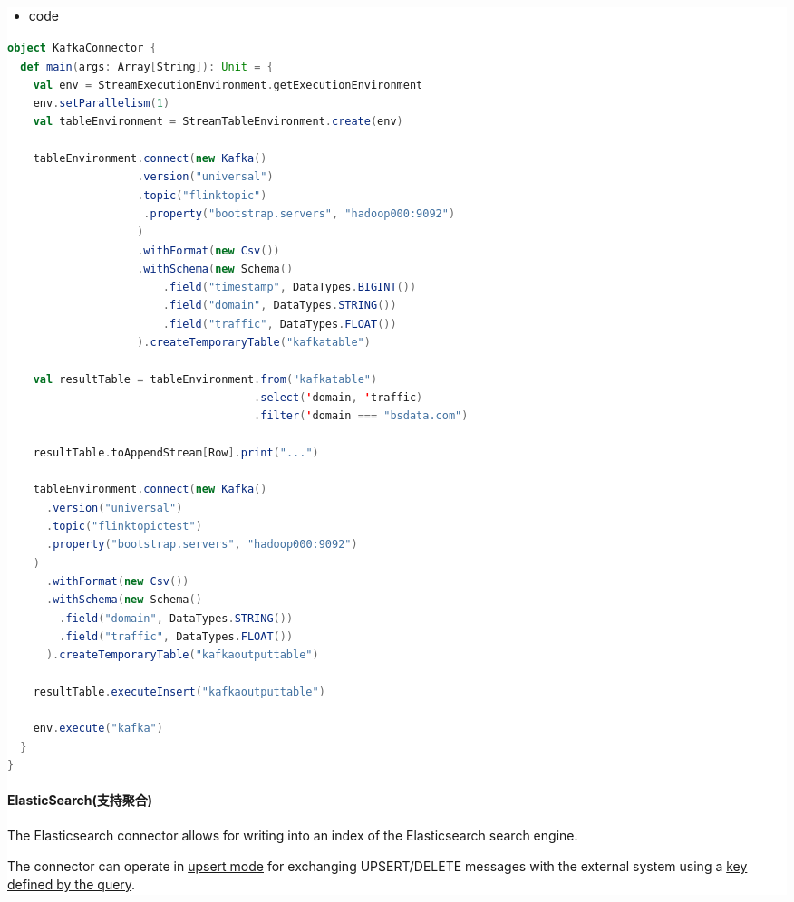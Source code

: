 - code

```scala
object KafkaConnector {
  def main(args: Array[String]): Unit = {
    val env = StreamExecutionEnvironment.getExecutionEnvironment
    env.setParallelism(1)
    val tableEnvironment = StreamTableEnvironment.create(env)

    tableEnvironment.connect(new Kafka()
                    .version("universal")
                    .topic("flinktopic")
                     .property("bootstrap.servers", "hadoop000:9092")
                    )
                    .withFormat(new Csv())
                    .withSchema(new Schema()
                        .field("timestamp", DataTypes.BIGINT())
                        .field("domain", DataTypes.STRING())
                        .field("traffic", DataTypes.FLOAT())
                    ).createTemporaryTable("kafkatable")

    val resultTable = tableEnvironment.from("kafkatable")
                                      .select('domain, 'traffic)
                                      .filter('domain === "bsdata.com")

    resultTable.toAppendStream[Row].print("...")

    tableEnvironment.connect(new Kafka()
      .version("universal")
      .topic("flinktopictest")
      .property("bootstrap.servers", "hadoop000:9092")
    )
      .withFormat(new Csv())
      .withSchema(new Schema()
        .field("domain", DataTypes.STRING())
        .field("traffic", DataTypes.FLOAT())
      ).createTemporaryTable("kafkaoutputtable")

    resultTable.executeInsert("kafkaoutputtable")

    env.execute("kafka")
  }
}
```

#### ElasticSearch(支持聚合)

The Elasticsearch connector allows for writing into an index of the Elasticsearch search engine.

The connector can operate in [upsert mode](https://nightlies.apache.org/flink/flink-docs-release-1.10/dev/table/connect.html#update-modes) for exchanging UPSERT/DELETE messages with the external system using a [key defined by the query](https://nightlies.apache.org/flink/flink-docs-release-1.10/dev/table/streaming/dynamic_tables.html#table-to-stream-conversion).
